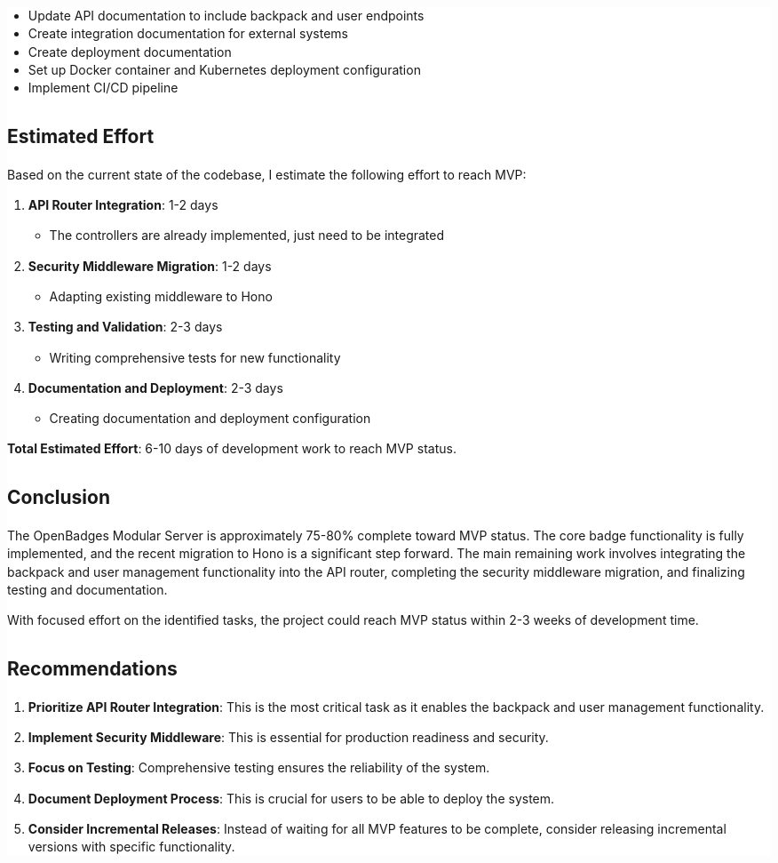 - Update API documentation to include backpack and user endpoints
- Create integration documentation for external systems
- Create deployment documentation
- Set up Docker container and Kubernetes deployment configuration
- Implement CI/CD pipeline

## Estimated Effort

Based on the current state of the codebase, I estimate the following effort to reach MVP:

1. **API Router Integration**: 1-2 days
   - The controllers are already implemented, just need to be integrated

2. **Security Middleware Migration**: 1-2 days
   - Adapting existing middleware to Hono

3. **Testing and Validation**: 2-3 days
   - Writing comprehensive tests for new functionality

4. **Documentation and Deployment**: 2-3 days
   - Creating documentation and deployment configuration

**Total Estimated Effort**: 6-10 days of development work to reach MVP status.

## Conclusion

The OpenBadges Modular Server is approximately 75-80% complete toward MVP status. The core badge functionality is fully implemented, and the recent migration to Hono is a significant step forward. The main remaining work involves integrating the backpack and user management functionality into the API router, completing the security middleware migration, and finalizing testing and documentation.

With focused effort on the identified tasks, the project could reach MVP status within 2-3 weeks of development time.

## Recommendations

1. **Prioritize API Router Integration**: This is the most critical task as it enables the backpack and user management functionality.

2. **Implement Security Middleware**: This is essential for production readiness and security.

3. **Focus on Testing**: Comprehensive testing ensures the reliability of the system.

4. **Document Deployment Process**: This is crucial for users to be able to deploy the system.

5. **Consider Incremental Releases**: Instead of waiting for all MVP features to be complete, consider releasing incremental versions with specific functionality.
